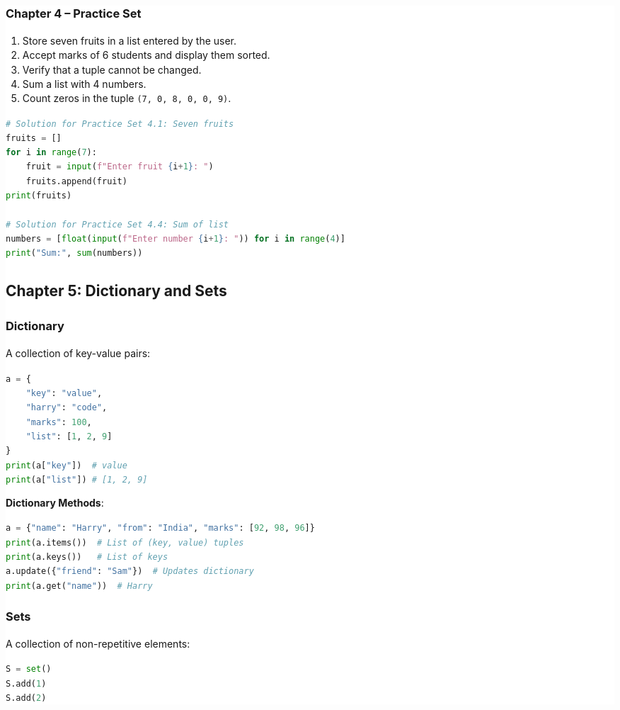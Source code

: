 ### Chapter 4 – Practice Set

1. Store seven fruits in a list entered by the user.
2. Accept marks of 6 students and display them sorted.
3. Verify that a tuple cannot be changed.
4. Sum a list with 4 numbers.
5. Count zeros in the tuple `(7, 0, 8, 0, 0, 9)`.

```python
# Solution for Practice Set 4.1: Seven fruits
fruits = []
for i in range(7):
    fruit = input(f"Enter fruit {i+1}: ")
    fruits.append(fruit)
print(fruits)

# Solution for Practice Set 4.4: Sum of list
numbers = [float(input(f"Enter number {i+1}: ")) for i in range(4)]
print("Sum:", sum(numbers))
```

## Chapter 5: Dictionary and Sets

### Dictionary

A collection of key-value pairs:

```python
a = {
    "key": "value",
    "harry": "code",
    "marks": 100,
    "list": [1, 2, 9]
}
print(a["key"])  # value
print(a["list"]) # [1, 2, 9]
```

**Dictionary Methods**:

```python
a = {"name": "Harry", "from": "India", "marks": [92, 98, 96]}
print(a.items())  # List of (key, value) tuples
print(a.keys())   # List of keys
a.update({"friend": "Sam"})  # Updates dictionary
print(a.get("name"))  # Harry
```

### Sets

A collection of non-repetitive elements:

```python
S = set()
S.add(1)
S.add(2)
```
